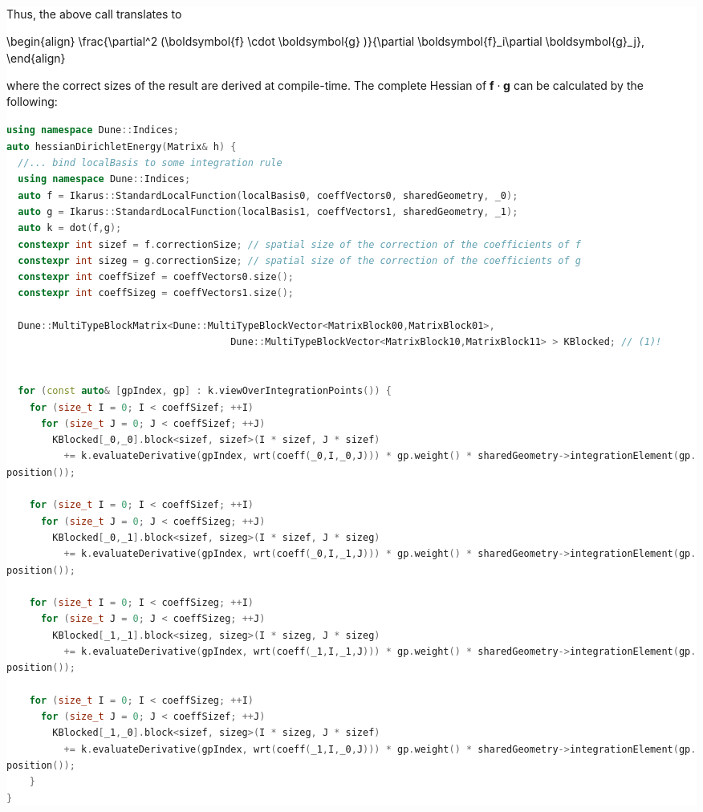 Thus, the above call translates to

\begin{align}
\frac{\partial^2 (\boldsymbol{f} \cdot \boldsymbol{g} )}{\partial \boldsymbol{f}_i\partial \boldsymbol{g}_j},
\end{align}

where the correct sizes of the result are derived at compile-time.
The complete Hessian of $\boldsymbol{f} \cdot \boldsymbol{g}$ can be calculated by the following:
```cpp 
using namespace Dune::Indices; 
auto hessianDirichletEnergy(Matrix& h) { 
  //... bind localBasis to some integration rule 
  using namespace Dune::Indices; 
  auto f = Ikarus::StandardLocalFunction(localBasis0, coeffVectors0, sharedGeometry, _0); 
  auto g = Ikarus::StandardLocalFunction(localBasis1, coeffVectors1, sharedGeometry, _1); 
  auto k = dot(f,g); 
  constexpr int sizef = f.correctionSize; // spatial size of the correction of the coefficients of f 
  constexpr int sizeg = g.correctionSize; // spatial size of the correction of the coefficients of g 
  constexpr int coeffSizef = coeffVectors0.size(); 
  constexpr int coeffSizeg = coeffVectors1.size(); 
   
  Dune::MultiTypeBlockMatrix<Dune::MultiTypeBlockVector<MatrixBlock00,MatrixBlock01>, 
                                       Dune::MultiTypeBlockVector<MatrixBlock10,MatrixBlock11> > KBlocked; // (1)! 
 
   
  for (const auto& [gpIndex, gp] : k.viewOverIntegrationPoints()) { 
    for (size_t I = 0; I < coeffSizef; ++I) 
      for (size_t J = 0; J < coeffSizef; ++J)  
        KBlocked[_0,_0].block<sizef, sizef>(I * sizef, J * sizef)  
          += k.evaluateDerivative(gpIndex, wrt(coeff(_0,I,_0,J))) * gp.weight() * sharedGeometry->integrationElement(gp.position()); 
     
    for (size_t I = 0; I < coeffSizef; ++I) 
      for (size_t J = 0; J < coeffSizeg; ++J) 
        KBlocked[_0,_1].block<sizef, sizeg>(I * sizef, J * sizeg)  
          += k.evaluateDerivative(gpIndex, wrt(coeff(_0,I,_1,J))) * gp.weight() * sharedGeometry->integrationElement(gp.position()); 
     
    for (size_t I = 0; I < coeffSizeg; ++I) 
      for (size_t J = 0; J < coeffSizeg; ++J) 
        KBlocked[_1,_1].block<sizeg, sizeg>(I * sizeg, J * sizeg)  
          += k.evaluateDerivative(gpIndex, wrt(coeff(_1,I,_1,J))) * gp.weight() * sharedGeometry->integrationElement(gp.position()); 
       
    for (size_t I = 0; I < coeffSizeg; ++I) 
      for (size_t J = 0; J < coeffSizef; ++J) 
        KBlocked[_1,_0].block<sizef, sizeg>(I * sizeg, J * sizef)  
          += k.evaluateDerivative(gpIndex, wrt(coeff(_1,I,_0,J))) * gp.weight() * sharedGeometry->integrationElement(gp.position()); 
    } 
} 
``` 
